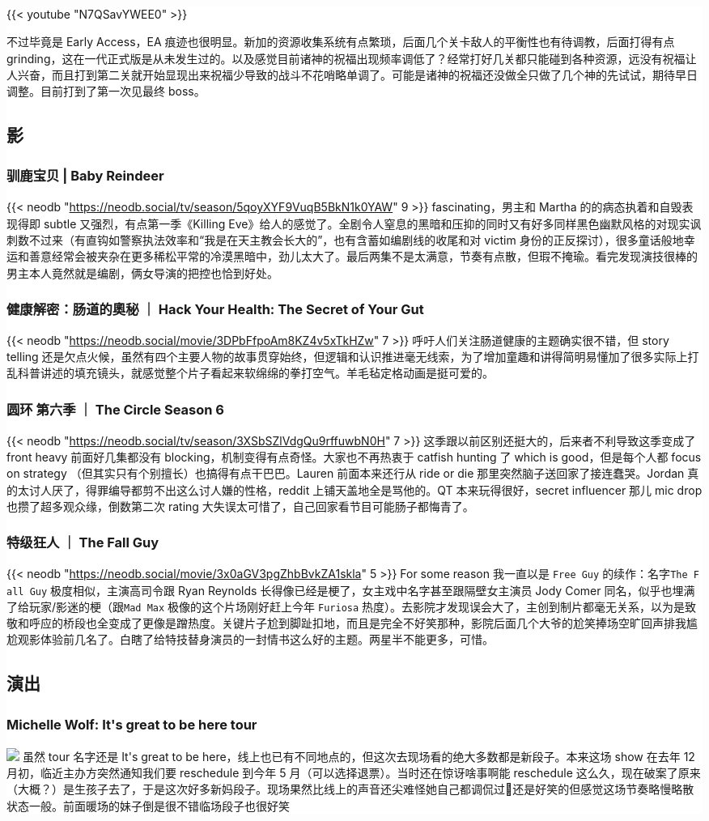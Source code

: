 {{< youtube "N7QSavYWEE0" >}}

不过毕竟是 Early Access，EA 痕迹也很明显。新加的资源收集系统有点繁琐，后面几个关卡敌人的平衡性也有待调教，后面打得有点 grinding，这在一代正式版是从未发生过的。以及感觉目前诸神的祝福出现频率调低了？经常打好几关都只能碰到各种资源，远没有祝福让人兴奋，而且打到第二关就开始显现出来祝福少导致的战斗不花哨略单调了。可能是诸神的祝福还没做全只做了几个神的先试试，期待早日调整。目前打到了第一次见最终 boss。

## 影
### 驯鹿宝贝 | Baby Reindeer
{{< neodb "https://neodb.social/tv/season/5qoyXYF9VuqB5BkN1k0YAW" 9 >}}
fascinating，男主和 Martha 的的病态执着和自毁表现得即 subtle 又强烈，有点第一季《Killing Eve》给人的感觉了。全剧令人窒息的黑暗和压抑的同时又有好多同样黑色幽默风格的对现实讽刺数不过来（有直钩如警察执法效率和“我是在天主教会长大的”，也有含蓄如编剧线的收尾和对 victim 身份的正反探讨），很多童话般地幸运和善意经常会被夹杂在更多稀松平常的冷漠黑暗中，劲儿太大了。最后两集不是太满意，节奏有点散，但瑕不掩瑜。看完发现演技很棒的男主本人竟然就是编剧，俩女导演的把控也恰到好处。

### 健康解密：肠道的奧秘 ｜ Hack Your Health: The Secret of Your Gut
{{< neodb "https://neodb.social/movie/3DPbFfpoAm8KZ4v5xTkHZw" 7 >}}
呼吁人们关注肠道健康的主题确实很不错，但 story telling 还是欠点火候，虽然有四个主要人物的故事贯穿始终，但逻辑和认识推进毫无线索，为了增加童趣和讲得简明易懂加了很多实际上打乱科普讲述的填充镜头，就感觉整个片子看起来软绵绵的拳打空气。羊毛毡定格动画是挺可爱的。

### 圆环 第六季 ｜ The Circle Season 6
{{< neodb "https://neodb.social/tv/season/3XSbSZlVdgQu9rffuwbN0H" 7 >}}
这季跟以前区别还挺大的，后来者不利导致这季变成了 front heavy 前面好几集都没有 blocking，机制变得有点奇怪。大家也不再热衷于 catfish hunting 了 which is good，但是每个人都 focus on strategy （但其实只有个别擅长）也搞得有点干巴巴。Lauren 前面本来还行从 ride or die 那里突然脑子送回家了接连蠢哭。Jordan 真的太讨人厌了，得罪编导都剪不出这么讨人嫌的性格，reddit 上铺天盖地全是骂他的。QT 本来玩得很好，secret influencer 那儿 mic drop 也攒了超多观众缘，倒数第二次 rating 大失误太可惜了，自己回家看节目可能肠子都悔青了。

### 特级狂人 ｜ The Fall Guy
{{< neodb "https://neodb.social/movie/3x0aGV3pgZhbBvkZA1skla" 5 >}}
For some reason 我一直以是 `Free Guy` 的续作：名字`The Fall Guy` 极度相似，主演高司令跟 Ryan Reynolds 长得像已经是梗了，女主戏中名字甚至跟隔壁女主演员 Jody Comer 同名，似乎也埋满了给玩家/影迷的梗（跟`Mad Max` 极像的这个片场刚好赶上今年 `Furiosa` 热度）。去影院才发现误会大了，主创到制片都毫无关系，以为是致敬和呼应的桥段也全变成了更像是蹭热度。关键片子尬到脚趾扣地，而且是完全不好笑那种，影院后面几个大爷的尬笑捧场空旷回声排我尴尬观影体验前几名了。白瞎了给特技替身演员的一封情书这么好的主题。两星半不能更多，可惜。

## 演出
### Michelle Wolf: It's great to be here tour
![](https://media.douchi.space/douchi/media_attachments/files/112/432/690/211/833/587/original/26adfa2706277bab.jpg)
虽然 tour 名字还是 It's great to be here，线上也已有不同地点的，但这次去现场看的绝大多数都是新段子。本来这场 show 在去年 12 月初，临近主办方突然通知我们要 reschedule 到今年 5 月（可以选择退票）。当时还在惊讶啥事啊能 reschedule 这么久，现在破案了原来（大概？）是生孩子去了，于是这次好多新妈段子。现场果然比线上的声音还尖难怪她自己都调侃过🤣还是好笑的但感觉这场节奏略慢略散状态一般。前面暖场的妹子倒是很不错临场段子也很好笑